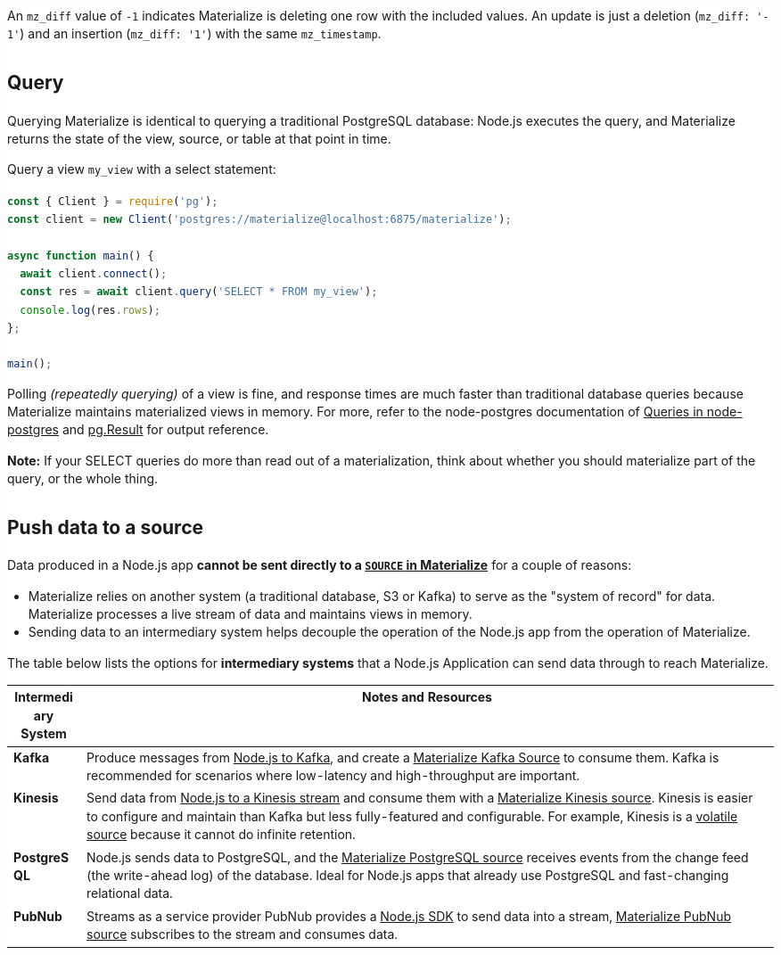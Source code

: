 An `mz_diff` value of `-1` indicates Materialize is deleting one row with the included values.  An update is just a deletion (`mz_diff: '-1'`) and an insertion (`mz_diff: '1'`) with the same `mz_timestamp`.



## Query

Querying Materialize is identical to querying a traditional PostgreSQL database: Node.js executes the query, and Materialize returns the state of the view, source, or table at that point in time.

Query a view `my_view` with a select statement:

```js
const { Client } = require('pg');
const client = new Client('postgres://materialize@localhost:6875/materialize');

async function main() {
  await client.connect();
  const res = await client.query('SELECT * FROM my_view');
  console.log(res.rows);
};

main();
```

Polling _(repeatedly querying)_ of a view is fine, and response times are much faster than traditional database queries because Materialize maintains materialized views in memory. For more, refer to the node-postgres documentation of [Queries in node-postgres](https://node-postgres.com/features/queries) and [pg.Result](https://node-postgres.com/api/result) for output reference.

**Note:** If your SELECT queries do more than read out of a materialization, think about whether you should materialize part of the query, or the whole thing.

## Push data to a source

Data produced in a Node.js app **cannot be sent directly to a [`SOURCE` in Materialize](/sql/create-source/)** for a couple of reasons:

-  Materialize relies on another system (a traditional database, S3 or Kafka) to serve as the "system of record" for data. Materialize processes a live stream of data and maintains views in memory.
-  Sending data to an intermediary system helps decouple the operation of the Node.js app from the operation of Materialize.

The table below lists the options for **intermediary systems** that a Node.js Application can send data through to reach Materialize.

Intermediary System | Notes and Resources
-------------|-------------
**Kafka** | Produce messages from [Node.js to Kafka](https://kafka.js.org/docs/getting-started), and create a [Materialize Kafka Source](/sql/create-source/json-kafka/) to consume them. Kafka is recommended for scenarios where low-latency and high-throughput are important.
**Kinesis** | Send data from [Node.js to a Kinesis stream](https://docs.aws.amazon.com/streams/latest/dev/kinesis-record-processor-implementation-app-nodejs.html) and consume them with a [Materialize Kinesis source](/sql/create-source/json-kinesis/). Kinesis is easier to configure and maintain than Kafka but less fully-featured and configurable. For example, Kinesis is a [volatile source](/overview/volatility/) because it cannot do infinite retention.
**PostgreSQL** | Node.js sends data to PostgreSQL, and the [Materialize PostgreSQL source](https://materialize.com/docs/sql/create-source/postgres/) receives events from the change feed (the write-ahead log) of the database. Ideal for Node.js apps that already use PostgreSQL and fast-changing relational data.
**PubNub** | Streams as a service provider PubNub provides a [Node.js SDK](https://www.pubnub.com/docs/sdks/javascript/nodejs) to send data into a stream, [Materialize PubNub source](/sql/create-source/json-pubnub/) subscribes to the stream and consumes data.